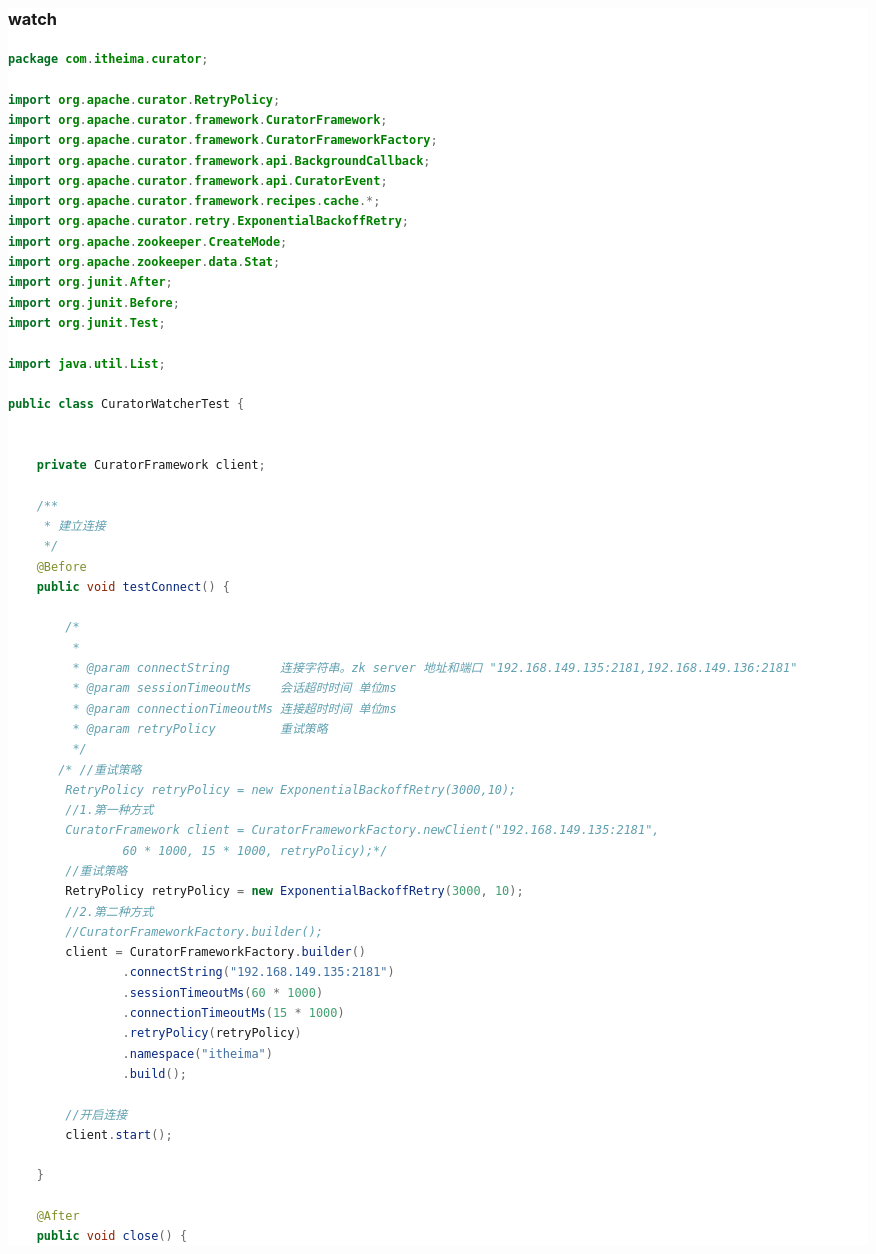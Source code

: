 ### watch

```java
package com.itheima.curator;

import org.apache.curator.RetryPolicy;
import org.apache.curator.framework.CuratorFramework;
import org.apache.curator.framework.CuratorFrameworkFactory;
import org.apache.curator.framework.api.BackgroundCallback;
import org.apache.curator.framework.api.CuratorEvent;
import org.apache.curator.framework.recipes.cache.*;
import org.apache.curator.retry.ExponentialBackoffRetry;
import org.apache.zookeeper.CreateMode;
import org.apache.zookeeper.data.Stat;
import org.junit.After;
import org.junit.Before;
import org.junit.Test;

import java.util.List;

public class CuratorWatcherTest {


    private CuratorFramework client;

    /**
     * 建立连接
     */
    @Before
    public void testConnect() {

        /*
         *
         * @param connectString       连接字符串。zk server 地址和端口 "192.168.149.135:2181,192.168.149.136:2181"
         * @param sessionTimeoutMs    会话超时时间 单位ms
         * @param connectionTimeoutMs 连接超时时间 单位ms
         * @param retryPolicy         重试策略
         */
       /* //重试策略
        RetryPolicy retryPolicy = new ExponentialBackoffRetry(3000,10);
        //1.第一种方式
        CuratorFramework client = CuratorFrameworkFactory.newClient("192.168.149.135:2181",
                60 * 1000, 15 * 1000, retryPolicy);*/
        //重试策略
        RetryPolicy retryPolicy = new ExponentialBackoffRetry(3000, 10);
        //2.第二种方式
        //CuratorFrameworkFactory.builder();
        client = CuratorFrameworkFactory.builder()
                .connectString("192.168.149.135:2181")
                .sessionTimeoutMs(60 * 1000)
                .connectionTimeoutMs(15 * 1000)
                .retryPolicy(retryPolicy)
                .namespace("itheima")
                .build();

        //开启连接
        client.start();

    }

    @After
    public void close() {
```
